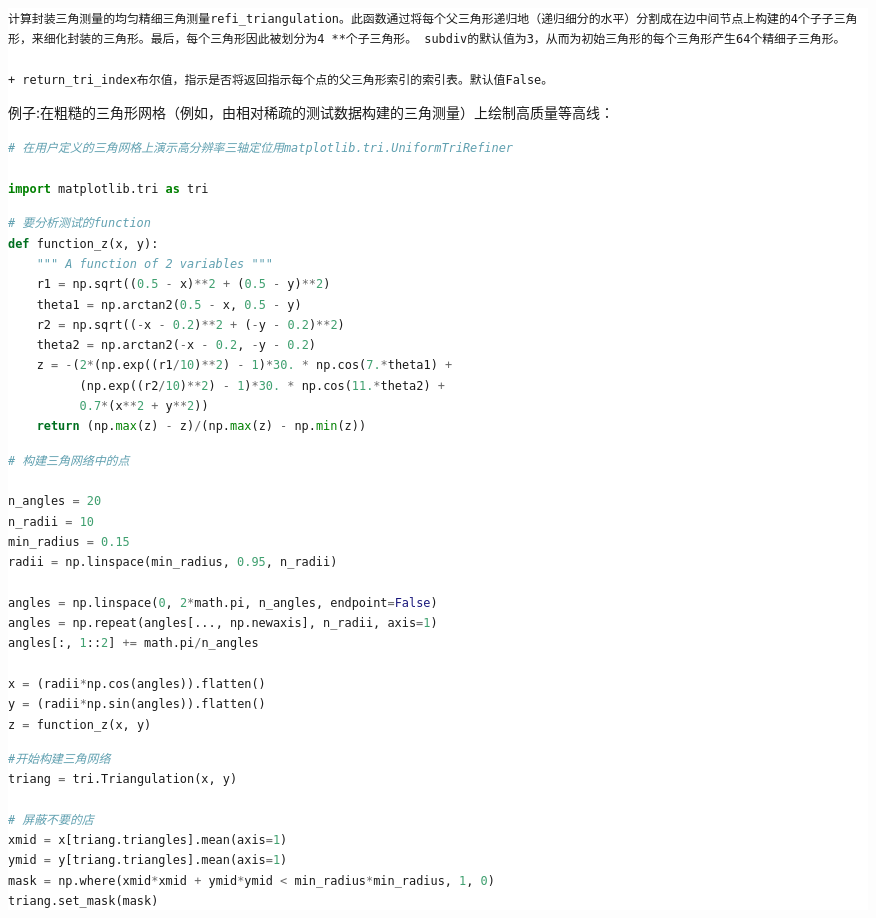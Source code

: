     计算封装三角测量的均匀精细三角测量refi_triangulation。此函数通过将每个父三角形递归地（递归细分的水平）分割成在边中间节点上构建的4个子子三角形，来细化封装的三角形。最后，每个三角形因此被划分为4 **个子三角形。 subdiv的默认值为3，从而为初始三角形的每个三角形产生64个精细子三角形。
    
    + return_tri_index布尔值，指示是否将返回指示每个点的父三角形索引的索引表。默认值False。

例子:在粗糙的三角形网格（例如，由相对稀疏的测试数据构建的三角测量）上绘制高质量等高线：


```python
# 在用户定义的三角网格上演示高分辨率三轴定位用matplotlib.tri.UniformTriRefiner

import matplotlib.tri as tri
```


```python
# 要分析测试的function
def function_z(x, y):
    """ A function of 2 variables """
    r1 = np.sqrt((0.5 - x)**2 + (0.5 - y)**2)
    theta1 = np.arctan2(0.5 - x, 0.5 - y)
    r2 = np.sqrt((-x - 0.2)**2 + (-y - 0.2)**2)
    theta2 = np.arctan2(-x - 0.2, -y - 0.2)
    z = -(2*(np.exp((r1/10)**2) - 1)*30. * np.cos(7.*theta1) +
          (np.exp((r2/10)**2) - 1)*30. * np.cos(11.*theta2) +
          0.7*(x**2 + y**2))
    return (np.max(z) - z)/(np.max(z) - np.min(z))
```


```python
# 构建三角网络中的点

n_angles = 20
n_radii = 10
min_radius = 0.15
radii = np.linspace(min_radius, 0.95, n_radii)

angles = np.linspace(0, 2*math.pi, n_angles, endpoint=False)
angles = np.repeat(angles[..., np.newaxis], n_radii, axis=1)
angles[:, 1::2] += math.pi/n_angles

x = (radii*np.cos(angles)).flatten()
y = (radii*np.sin(angles)).flatten()
z = function_z(x, y)
```


```python
#开始构建三角网络
triang = tri.Triangulation(x, y)

# 屏蔽不要的店
xmid = x[triang.triangles].mean(axis=1)
ymid = y[triang.triangles].mean(axis=1)
mask = np.where(xmid*xmid + ymid*ymid < min_radius*min_radius, 1, 0)
triang.set_mask(mask)
```
